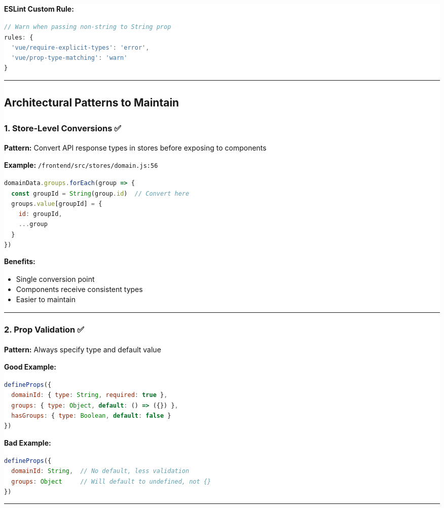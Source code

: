 **ESLint Custom Rule:**
```javascript
// Warn when passing non-string to String prop
rules: {
  'vue/require-explicit-types': 'error',
  'vue/prop-type-matching': 'warn'
}
```

---

## Architectural Patterns to Maintain

### 1. Store-Level Conversions ✅
**Pattern:** Convert API response types in stores before exposing to components

**Example:** `/frontend/src/stores/domain.js:56`
```javascript
domainData.groups.forEach(group => {
  const groupId = String(group.id)  // Convert here
  groups.value[groupId] = {
    id: groupId,
    ...group
  }
})
```

**Benefits:**
- Single conversion point
- Components receive consistent types
- Easier to maintain

---

### 2. Prop Validation ✅
**Pattern:** Always specify type and default value

**Good Example:**
```javascript
defineProps({
  domainId: { type: String, required: true },
  groups: { type: Object, default: () => ({}) },
  hasGroups: { type: Boolean, default: false }
})
```

**Bad Example:**
```javascript
defineProps({
  domainId: String,  // No default, less validation
  groups: Object     // Will default to undefined, not {}
})
```

---